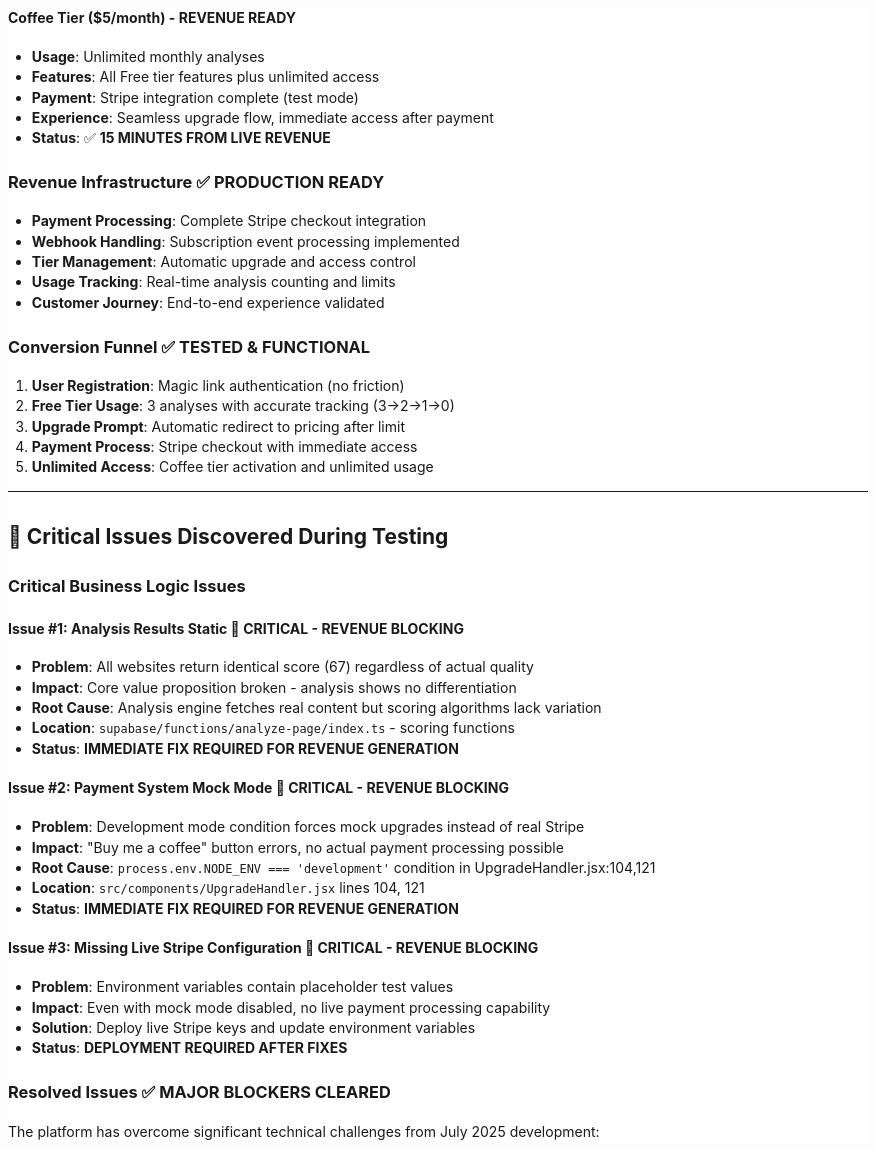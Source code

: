 #### **Coffee Tier** ($5/month) - **REVENUE READY**
- **Usage**: Unlimited monthly analyses
- **Features**: All Free tier features plus unlimited access
- **Payment**: Stripe integration complete (test mode)
- **Experience**: Seamless upgrade flow, immediate access after payment
- **Status**: ✅ **15 MINUTES FROM LIVE REVENUE**

### **Revenue Infrastructure** ✅ **PRODUCTION READY**
- **Payment Processing**: Complete Stripe checkout integration
- **Webhook Handling**: Subscription event processing implemented
- **Tier Management**: Automatic upgrade and access control
- **Usage Tracking**: Real-time analysis counting and limits
- **Customer Journey**: End-to-end experience validated

### **Conversion Funnel** ✅ **TESTED & FUNCTIONAL**
1. **User Registration**: Magic link authentication (no friction)
2. **Free Tier Usage**: 3 analyses with accurate tracking (3→2→1→0)
3. **Upgrade Prompt**: Automatic redirect to pricing after limit
4. **Payment Process**: Stripe checkout with immediate access
5. **Unlimited Access**: Coffee tier activation and unlimited usage

---

## 🚨 **Critical Issues Discovered During Testing**

### **Critical Business Logic Issues** 
#### **Issue #1: Analysis Results Static** 🔴 **CRITICAL - REVENUE BLOCKING**
- **Problem**: All websites return identical score (67) regardless of actual quality
- **Impact**: Core value proposition broken - analysis shows no differentiation
- **Root Cause**: Analysis engine fetches real content but scoring algorithms lack variation
- **Location**: `supabase/functions/analyze-page/index.ts` - scoring functions
- **Status**: **IMMEDIATE FIX REQUIRED FOR REVENUE GENERATION**

#### **Issue #2: Payment System Mock Mode** 🔴 **CRITICAL - REVENUE BLOCKING**
- **Problem**: Development mode condition forces mock upgrades instead of real Stripe
- **Impact**: "Buy me a coffee" button errors, no actual payment processing possible
- **Root Cause**: `process.env.NODE_ENV === 'development'` condition in UpgradeHandler.jsx:104,121
- **Location**: `src/components/UpgradeHandler.jsx` lines 104, 121
- **Status**: **IMMEDIATE FIX REQUIRED FOR REVENUE GENERATION**

#### **Issue #3: Missing Live Stripe Configuration** 🔴 **CRITICAL - REVENUE BLOCKING**
- **Problem**: Environment variables contain placeholder test values
- **Impact**: Even with mock mode disabled, no live payment processing capability
- **Solution**: Deploy live Stripe keys and update environment variables
- **Status**: **DEPLOYMENT REQUIRED AFTER FIXES**

### **Resolved Issues** ✅ **MAJOR BLOCKERS CLEARED**
The platform has overcome significant technical challenges from July 2025 development:
